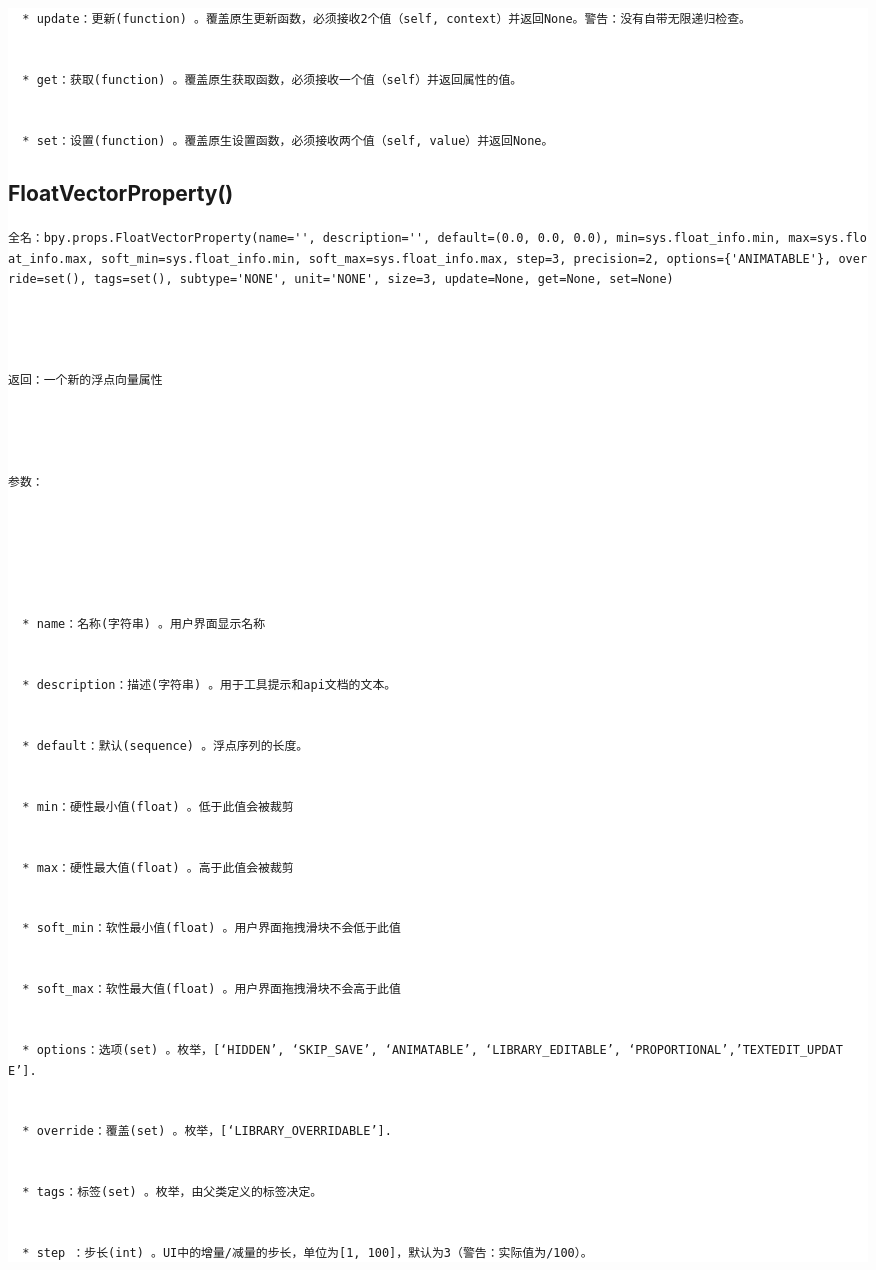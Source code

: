 
      * update：更新(function) 。覆盖原生更新函数，必须接收2个值（self, context）并返回None。警告：没有自带无限递归检查。


      * get：获取(function) 。覆盖原生获取函数，必须接收一个值（self）并返回属性的值。


      * set：设置(function) 。覆盖原生设置函数，必须接收两个值（self, value）并返回None。





## FloatVectorProperty() #




    全名：bpy.props.FloatVectorProperty(name='', description='', default=(0.0, 0.0, 0.0), min=sys.float_info.min, max=sys.float_info.max, soft_min=sys.float_info.min, soft_max=sys.float_info.max, step=3, precision=2, options={'ANIMATABLE'}, override=set(), tags=set(), subtype='NONE', unit='NONE', size=3, update=None, get=None, set=None)




    返回：一个新的浮点向量属性




    参数：






      * name：名称(字符串) 。用户界面显示名称


      * description：描述(字符串) 。用于工具提示和api文档的文本。


      * default：默认(sequence) 。浮点序列的长度。


      * min：硬性最小值(float) 。低于此值会被裁剪


      * max：硬性最大值(float) 。高于此值会被裁剪


      * soft_min：软性最小值(float) 。用户界面拖拽滑块不会低于此值


      * soft_max：软性最大值(float) 。用户界面拖拽滑块不会高于此值


      * options：选项(set) 。枚举，[‘HIDDEN’, ‘SKIP_SAVE’, ‘ANIMATABLE’, ‘LIBRARY_EDITABLE’, ‘PROPORTIONAL’,’TEXTEDIT_UPDATE’].


      * override：覆盖(set) 。枚举，[‘LIBRARY_OVERRIDABLE’].


      * tags：标签(set) 。枚举，由父类定义的标签决定。


      * step ：步长(int) 。UI中的增量/减量的步长，单位为[1, 100]，默认为3（警告：实际值为/100）。

